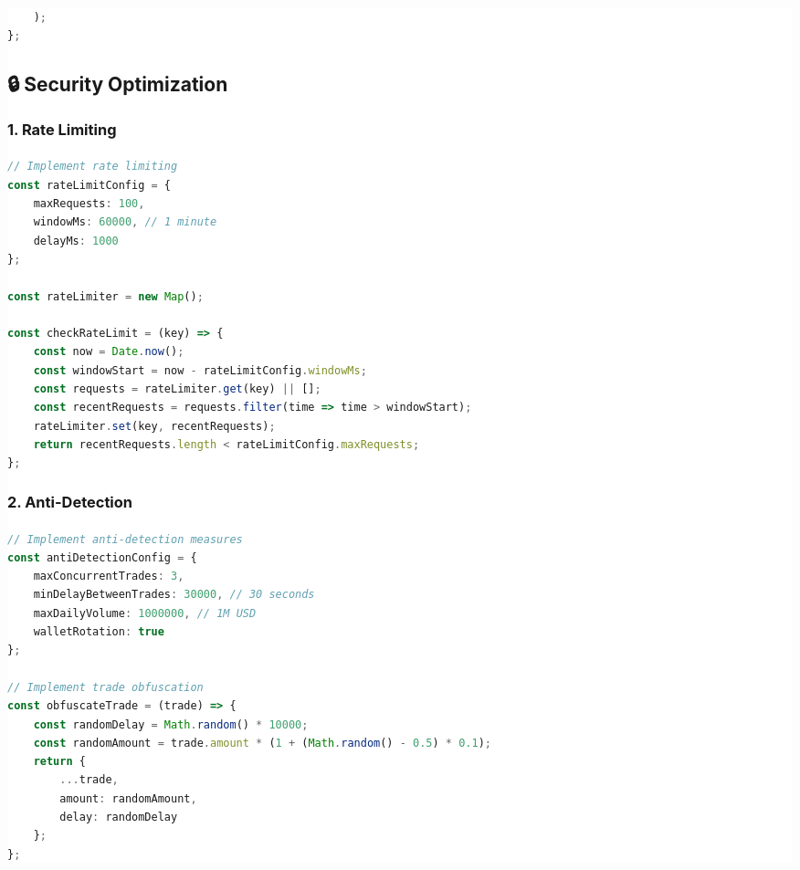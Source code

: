 ```typescript
    );
};
```

## 🔒 Security Optimization

### 1. Rate Limiting

```typescript
// Implement rate limiting
const rateLimitConfig = {
    maxRequests: 100,
    windowMs: 60000, // 1 minute
    delayMs: 1000
};

const rateLimiter = new Map();

const checkRateLimit = (key) => {
    const now = Date.now();
    const windowStart = now - rateLimitConfig.windowMs;
    const requests = rateLimiter.get(key) || [];
    const recentRequests = requests.filter(time => time > windowStart);
    rateLimiter.set(key, recentRequests);
    return recentRequests.length < rateLimitConfig.maxRequests;
};
```

### 2. Anti-Detection

```typescript
// Implement anti-detection measures
const antiDetectionConfig = {
    maxConcurrentTrades: 3,
    minDelayBetweenTrades: 30000, // 30 seconds
    maxDailyVolume: 1000000, // 1M USD
    walletRotation: true
};

// Implement trade obfuscation
const obfuscateTrade = (trade) => {
    const randomDelay = Math.random() * 10000;
    const randomAmount = trade.amount * (1 + (Math.random() - 0.5) * 0.1);
    return {
        ...trade,
        amount: randomAmount,
        delay: randomDelay
    };
};
```
